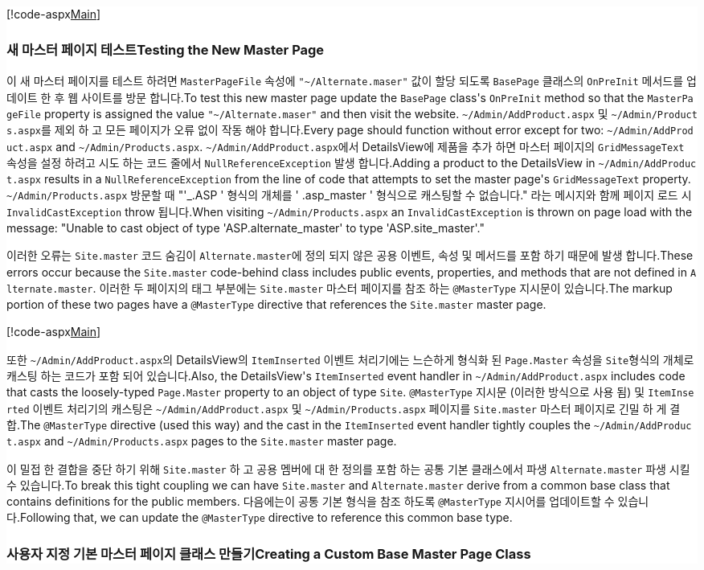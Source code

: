 [!code-aspx[Main](specifying-the-master-page-programmatically-vb/samples/sample6.aspx)]

### <a name="testing-the-new-master-page"></a><span data-ttu-id="53f6e-196">새 마스터 페이지 테스트</span><span class="sxs-lookup"><span data-stu-id="53f6e-196">Testing the New Master Page</span></span>

<span data-ttu-id="53f6e-197">이 새 마스터 페이지를 테스트 하려면 `MasterPageFile` 속성에 `"~/Alternate.maser"` 값이 할당 되도록 `BasePage` 클래스의 `OnPreInit` 메서드를 업데이트 한 후 웹 사이트를 방문 합니다.</span><span class="sxs-lookup"><span data-stu-id="53f6e-197">To test this new master page update the `BasePage` class's `OnPreInit` method so that the `MasterPageFile` property is assigned the value `"~/Alternate.maser"` and then visit the website.</span></span> <span data-ttu-id="53f6e-198">`~/Admin/AddProduct.aspx` 및 `~/Admin/Products.aspx`를 제외 하 고 모든 페이지가 오류 없이 작동 해야 합니다.</span><span class="sxs-lookup"><span data-stu-id="53f6e-198">Every page should function without error except for two: `~/Admin/AddProduct.aspx` and `~/Admin/Products.aspx`.</span></span> <span data-ttu-id="53f6e-199">`~/Admin/AddProduct.aspx`에서 DetailsView에 제품을 추가 하면 마스터 페이지의 `GridMessageText` 속성을 설정 하려고 시도 하는 코드 줄에서 `NullReferenceException` 발생 합니다.</span><span class="sxs-lookup"><span data-stu-id="53f6e-199">Adding a product to the DetailsView in `~/Admin/AddProduct.aspx` results in a `NullReferenceException` from the line of code that attempts to set the master page's `GridMessageText` property.</span></span> <span data-ttu-id="53f6e-200">`~/Admin/Products.aspx` 방문할 때 "'\_.ASP ' 형식의 개체를 ' .asp\_master ' 형식으로 캐스팅할 수 없습니다." 라는 메시지와 함께 페이지 로드 시 `InvalidCastException` throw 됩니다.</span><span class="sxs-lookup"><span data-stu-id="53f6e-200">When visiting `~/Admin/Products.aspx` an `InvalidCastException` is thrown on page load with the message: "Unable to cast object of type 'ASP.alternate\_master' to type 'ASP.site\_master'."</span></span>

<span data-ttu-id="53f6e-201">이러한 오류는 `Site.master` 코드 숨김이 `Alternate.master`에 정의 되지 않은 공용 이벤트, 속성 및 메서드를 포함 하기 때문에 발생 합니다.</span><span class="sxs-lookup"><span data-stu-id="53f6e-201">These errors occur because the `Site.master` code-behind class includes public events, properties, and methods that are not defined in `Alternate.master`.</span></span> <span data-ttu-id="53f6e-202">이러한 두 페이지의 태그 부분에는 `Site.master` 마스터 페이지를 참조 하는 `@MasterType` 지시문이 있습니다.</span><span class="sxs-lookup"><span data-stu-id="53f6e-202">The markup portion of these two pages have a `@MasterType` directive that references the `Site.master` master page.</span></span>

[!code-aspx[Main](specifying-the-master-page-programmatically-vb/samples/sample7.aspx)]

<span data-ttu-id="53f6e-203">또한 `~/Admin/AddProduct.aspx`의 DetailsView의 `ItemInserted` 이벤트 처리기에는 느슨하게 형식화 된 `Page.Master` 속성을 `Site`형식의 개체로 캐스팅 하는 코드가 포함 되어 있습니다.</span><span class="sxs-lookup"><span data-stu-id="53f6e-203">Also, the DetailsView's `ItemInserted` event handler in `~/Admin/AddProduct.aspx` includes code that casts the loosely-typed `Page.Master` property to an object of type `Site`.</span></span> <span data-ttu-id="53f6e-204">`@MasterType` 지시문 (이러한 방식으로 사용 됨) 및 `ItemInserted` 이벤트 처리기의 캐스팅은 `~/Admin/AddProduct.aspx` 및 `~/Admin/Products.aspx` 페이지를 `Site.master` 마스터 페이지로 긴밀 하 게 결합.</span><span class="sxs-lookup"><span data-stu-id="53f6e-204">The `@MasterType` directive (used this way) and the cast in the `ItemInserted` event handler tightly couples the `~/Admin/AddProduct.aspx` and `~/Admin/Products.aspx` pages to the `Site.master` master page.</span></span>

<span data-ttu-id="53f6e-205">이 밀접 한 결합을 중단 하기 위해 `Site.master` 하 고 공용 멤버에 대 한 정의를 포함 하는 공통 기본 클래스에서 파생 `Alternate.master` 파생 시킬 수 있습니다.</span><span class="sxs-lookup"><span data-stu-id="53f6e-205">To break this tight coupling we can have `Site.master` and `Alternate.master` derive from a common base class that contains definitions for the public members.</span></span> <span data-ttu-id="53f6e-206">다음에는이 공통 기본 형식을 참조 하도록 `@MasterType` 지시어를 업데이트할 수 있습니다.</span><span class="sxs-lookup"><span data-stu-id="53f6e-206">Following that, we can update the `@MasterType` directive to reference this common base type.</span></span>

### <a name="creating-a-custom-base-master-page-class"></a><span data-ttu-id="53f6e-207">사용자 지정 기본 마스터 페이지 클래스 만들기</span><span class="sxs-lookup"><span data-stu-id="53f6e-207">Creating a Custom Base Master Page Class</span></span>
